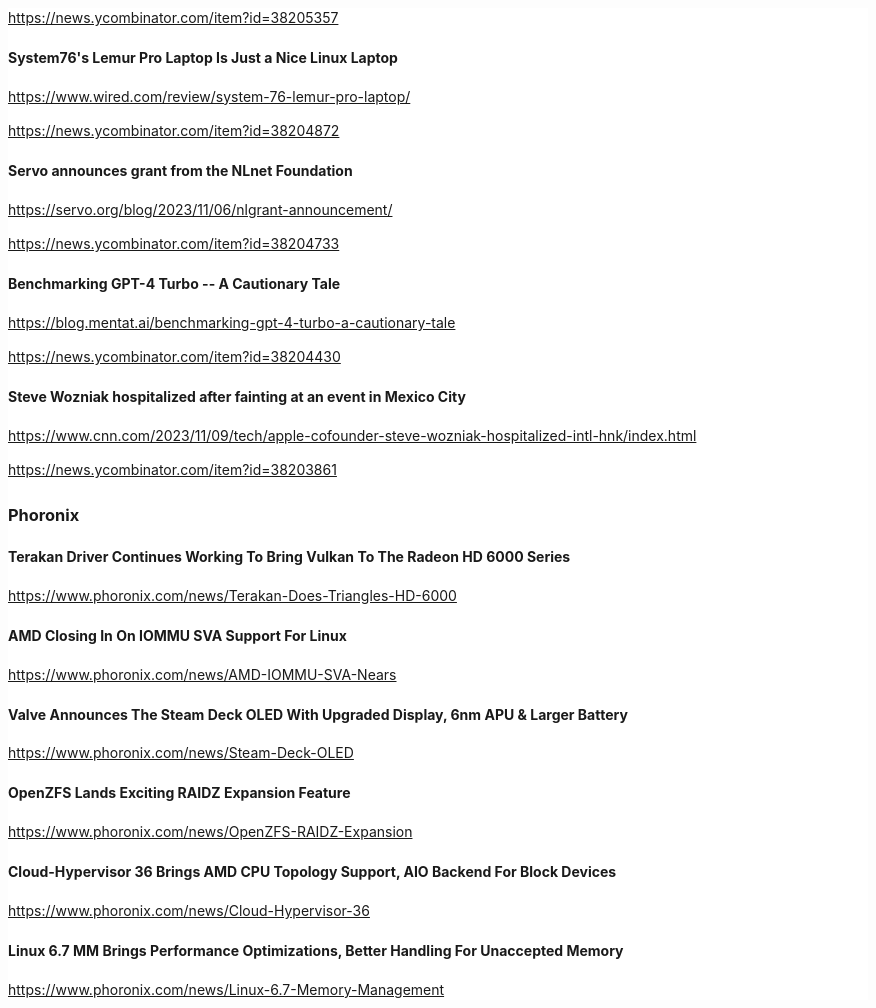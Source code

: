 https://news.ycombinator.com/item?id=38205357

#### System76's Lemur Pro Laptop Is Just a Nice Linux Laptop

https://www.wired.com/review/system-76-lemur-pro-laptop/

https://news.ycombinator.com/item?id=38204872

#### Servo announces grant from the NLnet Foundation

https://servo.org/blog/2023/11/06/nlgrant-announcement/

https://news.ycombinator.com/item?id=38204733

#### Benchmarking GPT-4 Turbo -- A Cautionary Tale

https://blog.mentat.ai/benchmarking-gpt-4-turbo-a-cautionary-tale

https://news.ycombinator.com/item?id=38204430

#### Steve Wozniak hospitalized after fainting at an event in Mexico City

https://www.cnn.com/2023/11/09/tech/apple-cofounder-steve-wozniak-hospitalized-intl-hnk/index.html

https://news.ycombinator.com/item?id=38203861

### Phoronix

#### Terakan Driver Continues Working To Bring Vulkan To The Radeon HD 6000 Series

https://www.phoronix.com/news/Terakan-Does-Triangles-HD-6000

#### AMD Closing In On IOMMU SVA Support For Linux

https://www.phoronix.com/news/AMD-IOMMU-SVA-Nears

#### Valve Announces The Steam Deck OLED With Upgraded Display, 6nm APU & Larger Battery

https://www.phoronix.com/news/Steam-Deck-OLED

#### OpenZFS Lands Exciting RAIDZ Expansion Feature

https://www.phoronix.com/news/OpenZFS-RAIDZ-Expansion

#### Cloud-Hypervisor 36 Brings AMD CPU Topology Support, AIO Backend For Block Devices

https://www.phoronix.com/news/Cloud-Hypervisor-36

#### Linux 6.7 MM Brings Performance Optimizations, Better Handling For Unaccepted Memory

https://www.phoronix.com/news/Linux-6.7-Memory-Management
